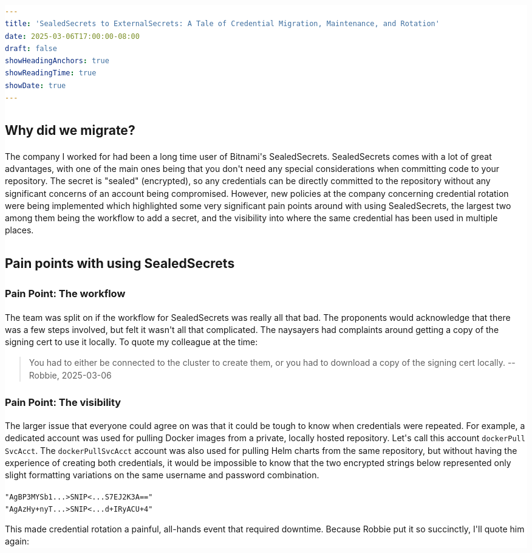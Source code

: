 ```yaml
---
title: 'SealedSecrets to ExternalSecrets: A Tale of Credential Migration, Maintenance, and Rotation'
date: 2025-03-06T17:00:00-08:00
draft: false
showHeadingAnchors: true
showReadingTime: true
showDate: true
---
```


## Why did we migrate?

The company I worked for had been a long time user of Bitnami's SealedSecrets. SealedSecrets comes with a lot of great advantages, with one of the main ones being that you don't need any special considerations when committing code to your repository. The secret is "sealed" (encrypted), so any credentials can be directly committed to the repository without any significant concerns of an account being compromised. However, new policies at the company concerning credential rotation were being implemented which highlighted some very significant pain points around with using SealedSecrets, the largest two among them being the workflow to add a secret, and the visibility into where the same credential has been used in multiple places.


## Pain points with using SealedSecrets
### Pain Point: The workflow
The team was split on if the workflow for SealedSecrets was really all that bad. The proponents would acknowledge that there was a few steps involved, but felt it wasn't all that complicated. The naysayers had complaints around getting a copy of the signing cert to use it locally. To quote my colleague at the time:

> You had to either be connected to the cluster to create them, or you had to download a copy of the signing cert locally.
>                                                                    -- Robbie, 2025-03-06


### Pain Point: The visibility
The larger issue that everyone could agree on was that it could be tough to know when credentials were repeated. For example, a dedicated account was used for pulling Docker images from a private, locally hosted repository. Let's call this account `dockerPullSvcAcct`. The `dockerPullSvcAcct` account was also used for pulling Helm charts from the same repository, but without having the experience of creating both credentials, it would be impossible to know that the two encrypted strings below represented only slight formatting variations on the same username and password combination.

```
"AgBP3MYSb1...>SNIP<...S7EJ2K3A=="
"AgAzHy+nyT...>SNIP<...d+IRyACU+4"
```

This made credential rotation a painful, all-hands event that required downtime. Because Robbie put it so succinctly, I'll quote him again:
